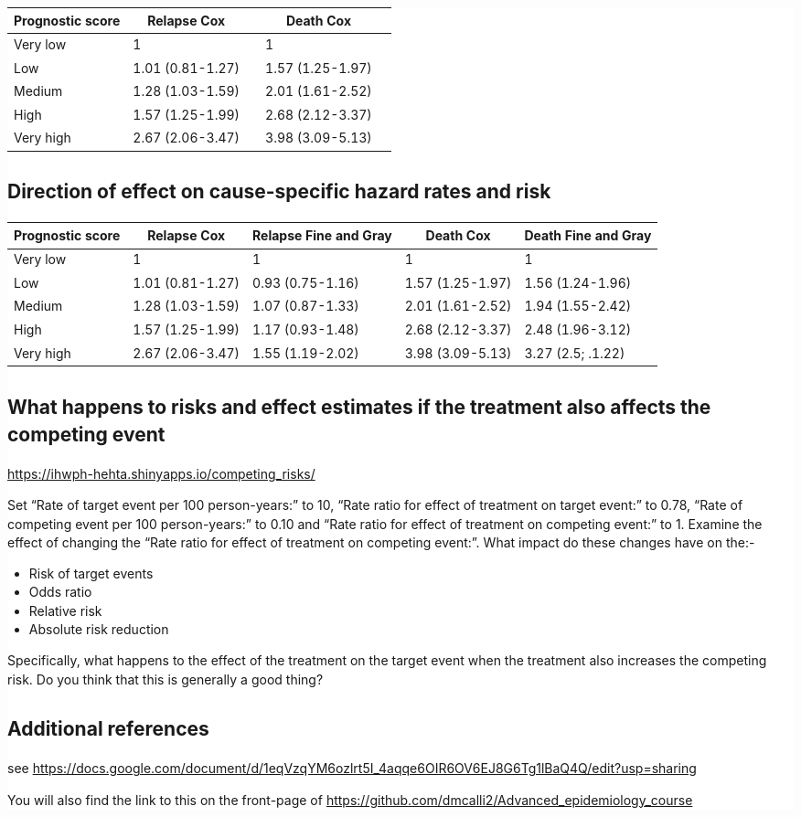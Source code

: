 | Prognostic score | Relapse Cox      |     | Death Cox        |     |
|------------------|------------------|-----|------------------|-----|
| Very low         | 1                |     | 1                |     |
| Low              | 1.01 (0.81-1.27) |     | 1.57 (1.25-1.97) |     |
| Medium           | 1.28 (1.03-1.59) |     | 2.01 (1.61-2.52) |     |
| High             | 1.57 (1.25-1.99) |     | 2.68 (2.12-3.37) |     |
| Very high        | 2.67 (2.06-3.47) |     | 3.98 (3.09-5.13) |     |

## Direction of effect on cause-specific hazard rates and risk

| Prognostic score | Relapse Cox | Relapse Fine and Gray | Death Cox | Death Fine and Gray |
|----|----|----|----|----|
| Very low | 1 | 1 | 1 | 1 |
| Low | 1.01 (0.81-1.27) | 0.93 (0.75-1.16) | 1.57 (1.25-1.97) | 1.56 (1.24-1.96) |
| Medium | 1.28 (1.03-1.59) | 1.07 (0.87-1.33) | 2.01 (1.61-2.52) | 1.94 (1.55-2.42) |
| High | 1.57 (1.25-1.99) | 1.17 (0.93-1.48) | 2.68 (2.12-3.37) | 2.48 (1.96-3.12) |
| Very high | 2.67 (2.06-3.47) | 1.55 (1.19-2.02) | 3.98 (3.09-5.13) | 3.27 (2.5; .1.22) |

## What happens to risks and effect estimates if the treatment also affects the competing event

https://ihwph-hehta.shinyapps.io/competing_risks/

Set “Rate of target event per 100 person-years:” to 10, “Rate ratio for
effect of treatment on target event:” to 0.78, “Rate of competing event
per 100 person-years:” to 0.10 and “Rate ratio for effect of treatment
on competing event:” to 1. Examine the effect of changing the “Rate
ratio for effect of treatment on competing event:”. What impact do these
changes have on the:-

- Risk of target events
- Odds ratio
- Relative risk
- Absolute risk reduction

Specifically, what happens to the effect of the treatment on the target
event when the treatment also increases the competing risk. Do you think
that this is generally a good thing?

## Additional references

see
https://docs.google.com/document/d/1eqVzqYM6ozlrt5I_4aqqe6OIR6OV6EJ8G6Tg1lBaQ4Q/edit?usp=sharing

You will also find the link to this on the front-page of
https://github.com/dmcalli2/Advanced_epidemiology_course
